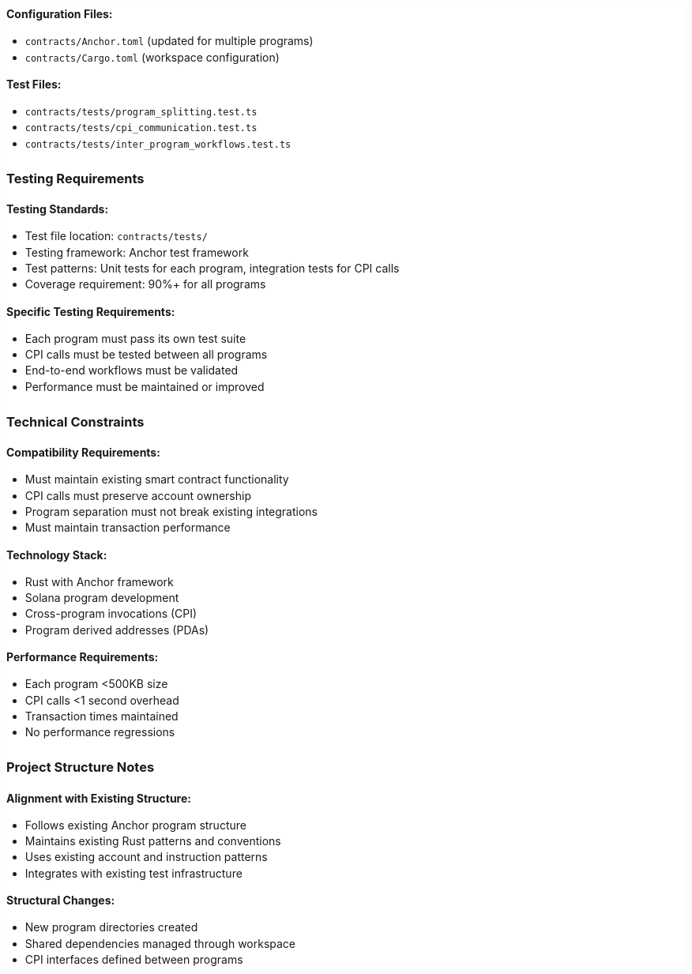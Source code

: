 **Configuration Files:**
- `contracts/Anchor.toml` (updated for multiple programs)
- `contracts/Cargo.toml` (workspace configuration)

**Test Files:**
- `contracts/tests/program_splitting.test.ts`
- `contracts/tests/cpi_communication.test.ts`
- `contracts/tests/inter_program_workflows.test.ts`

### Testing Requirements
**Testing Standards:**
- Test file location: `contracts/tests/`
- Testing framework: Anchor test framework
- Test patterns: Unit tests for each program, integration tests for CPI calls
- Coverage requirement: 90%+ for all programs

**Specific Testing Requirements:**
- Each program must pass its own test suite
- CPI calls must be tested between all programs
- End-to-end workflows must be validated
- Performance must be maintained or improved

### Technical Constraints
**Compatibility Requirements:**
- Must maintain existing smart contract functionality
- CPI calls must preserve account ownership
- Program separation must not break existing integrations
- Must maintain transaction performance

**Technology Stack:**
- Rust with Anchor framework
- Solana program development
- Cross-program invocations (CPI)
- Program derived addresses (PDAs)

**Performance Requirements:**
- Each program <500KB size
- CPI calls <1 second overhead
- Transaction times maintained
- No performance regressions

### Project Structure Notes
**Alignment with Existing Structure:**
- Follows existing Anchor program structure
- Maintains existing Rust patterns and conventions
- Uses existing account and instruction patterns
- Integrates with existing test infrastructure

**Structural Changes:**
- New program directories created
- Shared dependencies managed through workspace
- CPI interfaces defined between programs
